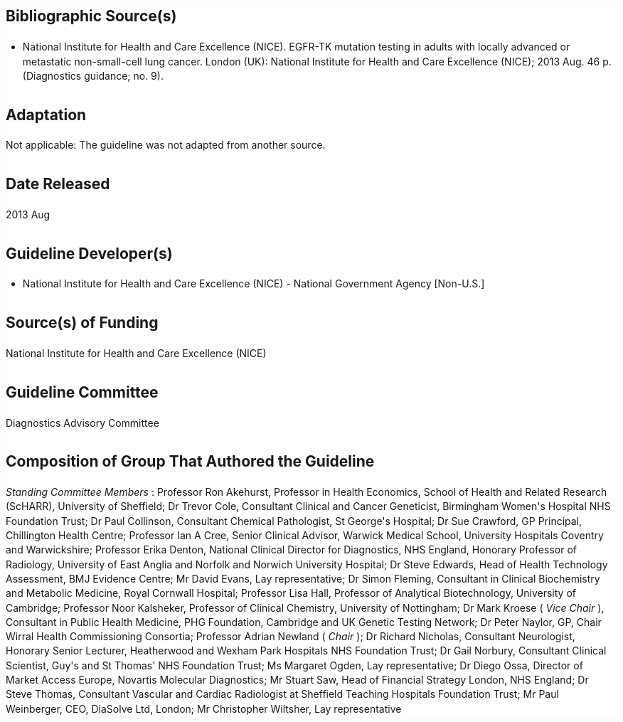## Bibliographic Source(s)

- National Institute for Health and Care Excellence (NICE). EGFR-TK mutation testing in adults with locally advanced or metastatic non-small-cell lung cancer. London (UK): National Institute for Health and Care Excellence (NICE); 2013 Aug. 46 p. (Diagnostics guidance; no. 9).

## Adaptation



Not applicable: The guideline was not adapted from another source.

## Date Released

2013 Aug

## Guideline Developer(s)

- National Institute for Health and Care Excellence (NICE) - National Government Agency [Non-U.S.]

## Source(s) of Funding



National Institute for Health and Care Excellence (NICE)

## Guideline Committee



Diagnostics Advisory Committee

## Composition of Group That Authored the Guideline



 _Standing Committee Members_ : Professor Ron Akehurst, Professor in Health Economics, School of Health and Related Research (ScHARR), University of Sheffield; Dr Trevor Cole, Consultant Clinical and Cancer Geneticist, Birmingham Women's Hospital NHS Foundation Trust; Dr Paul Collinson, Consultant Chemical Pathologist, St George's Hospital; Dr Sue Crawford, GP Principal, Chillington Health Centre; Professor Ian A Cree, Senior Clinical Advisor, Warwick Medical School, University Hospitals Coventry and Warwickshire; Professor Erika Denton, National Clinical Director for Diagnostics, NHS England, Honorary Professor of Radiology, University of East Anglia and Norfolk and Norwich University Hospital; Dr Steve Edwards, Head of Health Technology Assessment, BMJ Evidence Centre; Mr David Evans, Lay representative; Dr Simon Fleming, Consultant in Clinical Biochemistry and Metabolic Medicine, Royal Cornwall Hospital; Professor Lisa Hall, Professor of Analytical Biotechnology, University of Cambridge; Professor Noor Kalsheker, Professor of Clinical Chemistry, University of Nottingham; Dr Mark Kroese ( _Vice Chair_ ), Consultant in Public Health Medicine, PHG Foundation, Cambridge and UK Genetic Testing Network; Dr Peter Naylor, GP, Chair Wirral Health Commissioning Consortia; Professor Adrian Newland ( _Chair_ ); Dr Richard Nicholas, Consultant Neurologist, Honorary Senior Lecturer, Heatherwood and Wexham Park Hospitals NHS Foundation Trust; Dr Gail Norbury, Consultant Clinical Scientist, Guy's and St Thomas' NHS Foundation Trust; Ms Margaret Ogden, Lay representative; Dr Diego Ossa, Director of Market Access Europe, Novartis Molecular Diagnostics; Mr Stuart Saw, Head of Financial Strategy London, NHS England; Dr Steve Thomas, Consultant Vascular and Cardiac Radiologist at Sheffield Teaching Hospitals Foundation Trust; Mr Paul Weinberger, CEO, DiaSolve Ltd, London; Mr Christopher Wiltsher, Lay representative
